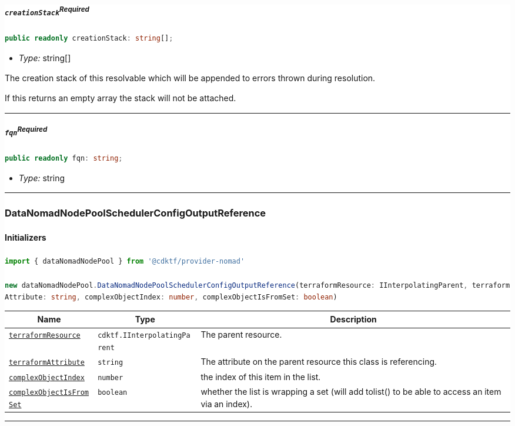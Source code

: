 
##### `creationStack`<sup>Required</sup> <a name="creationStack" id="@cdktf/provider-nomad.dataNomadNodePool.DataNomadNodePoolSchedulerConfigList.property.creationStack"></a>

```typescript
public readonly creationStack: string[];
```

- *Type:* string[]

The creation stack of this resolvable which will be appended to errors thrown during resolution.

If this returns an empty array the stack will not be attached.

---

##### `fqn`<sup>Required</sup> <a name="fqn" id="@cdktf/provider-nomad.dataNomadNodePool.DataNomadNodePoolSchedulerConfigList.property.fqn"></a>

```typescript
public readonly fqn: string;
```

- *Type:* string

---


### DataNomadNodePoolSchedulerConfigOutputReference <a name="DataNomadNodePoolSchedulerConfigOutputReference" id="@cdktf/provider-nomad.dataNomadNodePool.DataNomadNodePoolSchedulerConfigOutputReference"></a>

#### Initializers <a name="Initializers" id="@cdktf/provider-nomad.dataNomadNodePool.DataNomadNodePoolSchedulerConfigOutputReference.Initializer"></a>

```typescript
import { dataNomadNodePool } from '@cdktf/provider-nomad'

new dataNomadNodePool.DataNomadNodePoolSchedulerConfigOutputReference(terraformResource: IInterpolatingParent, terraformAttribute: string, complexObjectIndex: number, complexObjectIsFromSet: boolean)
```

| **Name** | **Type** | **Description** |
| --- | --- | --- |
| <code><a href="#@cdktf/provider-nomad.dataNomadNodePool.DataNomadNodePoolSchedulerConfigOutputReference.Initializer.parameter.terraformResource">terraformResource</a></code> | <code>cdktf.IInterpolatingParent</code> | The parent resource. |
| <code><a href="#@cdktf/provider-nomad.dataNomadNodePool.DataNomadNodePoolSchedulerConfigOutputReference.Initializer.parameter.terraformAttribute">terraformAttribute</a></code> | <code>string</code> | The attribute on the parent resource this class is referencing. |
| <code><a href="#@cdktf/provider-nomad.dataNomadNodePool.DataNomadNodePoolSchedulerConfigOutputReference.Initializer.parameter.complexObjectIndex">complexObjectIndex</a></code> | <code>number</code> | the index of this item in the list. |
| <code><a href="#@cdktf/provider-nomad.dataNomadNodePool.DataNomadNodePoolSchedulerConfigOutputReference.Initializer.parameter.complexObjectIsFromSet">complexObjectIsFromSet</a></code> | <code>boolean</code> | whether the list is wrapping a set (will add tolist() to be able to access an item via an index). |

---
